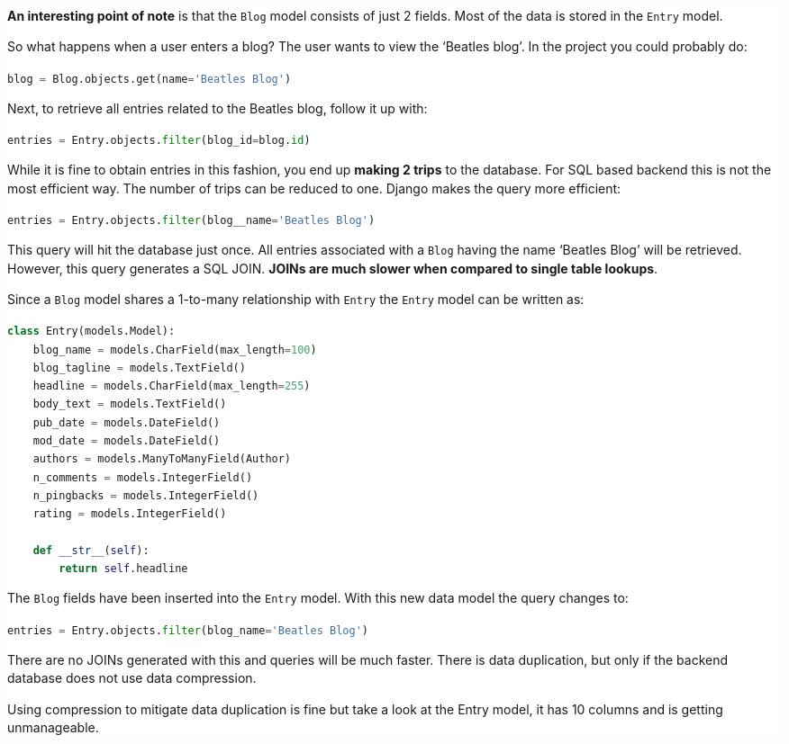 **An interesting point of note** is that the `Blog` model consists of just 2 fields. Most of the data is stored in the `Entry` model.

So what happens when a user enters a blog? The user wants to view the ‘Beatles blog’. In the project you could probably do:

```python
blog = Blog.objects.get(name='Beatles Blog')
```

Next, to retrieve all entries related to the Beatles blog, follow it up with:

```python
entries = Entry.objects.filter(blog_id=blog.id)
```

While it is fine to obtain entries in this fashion, you end up **making 2 trips** to the database. For SQL based backend this is not the most efficient way. The number of trips can be reduced to one. Django makes the query more efficient:

```python
entries = Entry.objects.filter(blog__name='Beatles Blog')
```

This query will hit the database just once. All entries associated with a `Blog` having the name ‘Beatles Blog’ will be retrieved. However, this query generates a SQL JOIN. **JOINs are much slower when compared to single table lookups**.

Since a `Blog` model shares a 1-to-many relationship with `Entry` the `Entry` model can be written as:

```python
class Entry(models.Model):
    blog_name = models.CharField(max_length=100)
    blog_tagline = models.TextField()
    headline = models.CharField(max_length=255)
    body_text = models.TextField()
    pub_date = models.DateField()
    mod_date = models.DateField()
    authors = models.ManyToManyField(Author)
    n_comments = models.IntegerField()
    n_pingbacks = models.IntegerField()
    rating = models.IntegerField()

    def __str__(self):
        return self.headline
```

The `Blog` fields have been inserted into the `Entry` model. With this new data model the query changes to:

```python
entries = Entry.objects.filter(blog_name='Beatles Blog')
```

There are no JOINs generated with this and queries will be much faster. There is data duplication, but only if the backend database does not use data compression.

Using compression to mitigate data duplication is fine but take a look at the Entry model, it has 10 columns and is getting unmanageable.

